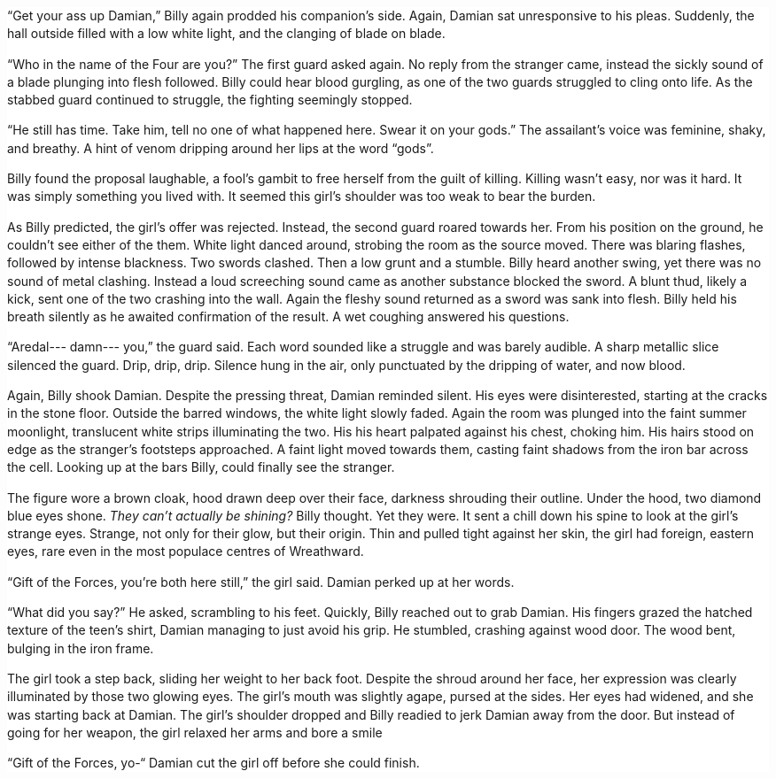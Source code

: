 “Get your ass up Damian,” Billy again prodded his companion’s side. Again, Damian sat unresponsive to his pleas. Suddenly, the hall outside filled with a low white light, and the clanging of blade on blade. 

“Who in the name of the Four are you?” The first guard asked again. No reply from the stranger came, instead the sickly sound of a blade plunging into flesh followed. Billy could hear blood gurgling, as one of the two guards struggled to cling onto life. As the stabbed guard continued to struggle, the fighting seemingly stopped. 

“He still has time. Take him, tell no one of what happened here. Swear it on your gods.” The assailant’s voice was feminine, shaky, and breathy. A hint of venom dripping around her lips at the word “gods”. 

Billy found the proposal laughable, a fool’s gambit to free herself from the guilt of killing. Killing wasn’t easy, nor was it hard. It was simply something you lived with. It seemed this girl’s shoulder was too weak to bear the burden. 

As Billy predicted, the girl’s offer was rejected. Instead, the second guard roared towards her. From his position on the ground, he couldn’t see either of the them. White light danced around, strobing the room as the source moved. There was blaring flashes, followed by intense blackness. Two swords clashed. Then a low grunt and a stumble. Billy heard another swing, yet there was no sound of metal clashing. Instead a loud screeching sound came as another substance blocked the sword. A blunt thud, likely a kick, sent one of the two crashing into the wall. Again the fleshy sound returned as a sword was sank into flesh. Billy held his breath silently as he awaited confirmation of the result. A wet coughing answered his questions.

“Aredal--- damn--- you,” the guard said. Each word sounded like a struggle and was barely audible. A sharp metallic slice silenced the guard. Drip, drip, drip. Silence hung in the air, only punctuated by the dripping of water, and now blood. 

Again, Billy shook Damian. Despite the pressing threat, Damian reminded silent. His eyes were disinterested, starting at the cracks in the stone floor. Outside the barred windows, the white light slowly faded. Again the room was plunged into the faint summer moonlight, translucent white strips illuminating the two. His his heart palpated  against his chest, choking him. His hairs stood on edge as the stranger’s footsteps approached. A faint light moved towards them, casting faint shadows from the iron bar across the cell. Looking up at the bars Billy, could finally see the stranger. 

The figure wore a brown cloak, hood drawn deep over their face, darkness shrouding their outline. Under the hood, two diamond blue eyes shone. *They can’t actually be shining?* Billy thought. Yet they were. It sent a chill down his spine to look at the girl’s strange eyes. Strange, not only for their glow, but their origin. Thin and pulled tight against her skin, the girl had foreign, eastern eyes, rare even in the most populace centres of Wreathward. 

“Gift of the Forces, you’re both here still,” the girl said. Damian perked up at her words.

“What did you say?” He asked, scrambling to his feet. Quickly, Billy reached out to grab Damian. His fingers grazed the hatched texture of the teen’s shirt, Damian managing to just avoid his grip. He stumbled, crashing against wood door. The wood bent, bulging in the iron frame.

The girl took a step back, sliding her weight to her back foot. Despite the shroud around her face, her expression was clearly illuminated by those two glowing eyes. The girl’s mouth was slightly agape, pursed at the sides. Her eyes had widened, and she was starting back at Damian. The girl’s shoulder dropped and Billy readied to jerk Damian away from the door. But instead of going for her weapon, the girl relaxed her arms and bore a smile

“Gift of the Forces, yo-“ Damian cut the girl off before she could finish. 
